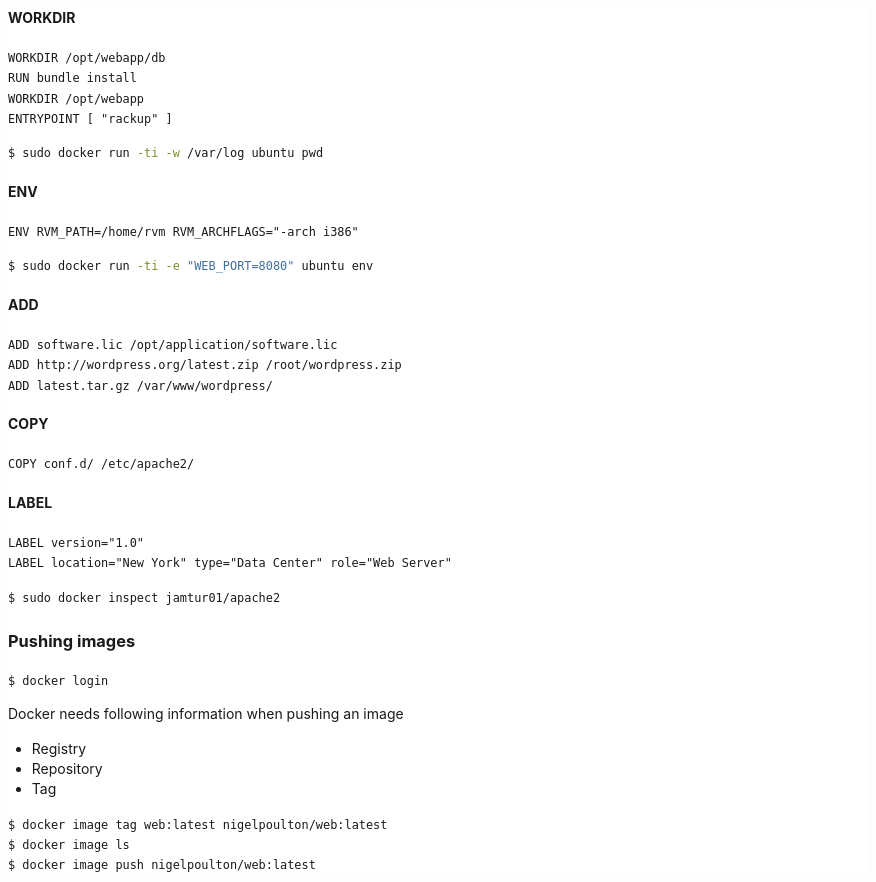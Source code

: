 #### WORKDIR
```
WORKDIR /opt/webapp/db
RUN bundle install
WORKDIR /opt/webapp
ENTRYPOINT [ "rackup" ]
```
```bash
$ sudo docker run -ti -w /var/log ubuntu pwd
```

#### ENV
```
ENV RVM_PATH=/home/rvm RVM_ARCHFLAGS="-arch i386"
```
```bash
$ sudo docker run -ti -e "WEB_PORT=8080" ubuntu env
```

#### ADD
```
ADD software.lic /opt/application/software.lic
ADD http://wordpress.org/latest.zip /root/wordpress.zip
ADD latest.tar.gz /var/www/wordpress/
```

#### COPY
```
COPY conf.d/ /etc/apache2/
```

#### LABEL
```
LABEL version="1.0"
LABEL location="New York" type="Data Center" role="Web Server"
```
```bash
$ sudo docker inspect jamtur01/apache2
```

### Pushing images
```bash
$ docker login
```

Docker needs following information when pushing an image
- Registry
- Repository
- Tag

```bash
$ docker image tag web:latest nigelpoulton/web:latest
$ docker image ls
$ docker image push nigelpoulton/web:latest
```
